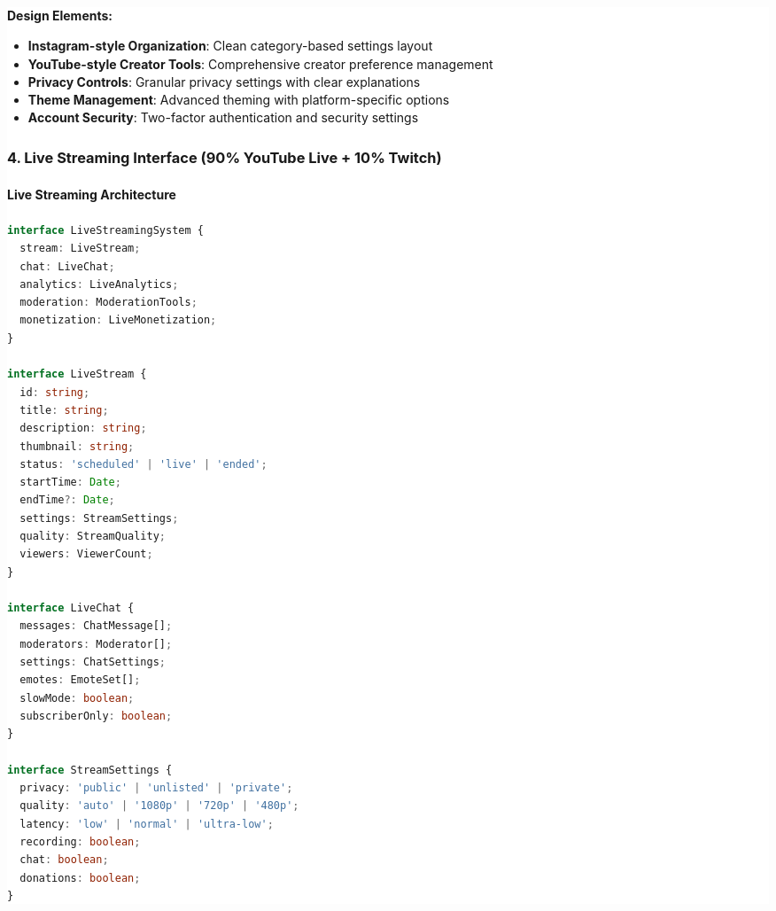 **Design Elements:**
- **Instagram-style Organization**: Clean category-based settings layout
- **YouTube-style Creator Tools**: Comprehensive creator preference management
- **Privacy Controls**: Granular privacy settings with clear explanations
- **Theme Management**: Advanced theming with platform-specific options
- **Account Security**: Two-factor authentication and security settings

### 4. Live Streaming Interface (90% YouTube Live + 10% Twitch)

#### Live Streaming Architecture
```typescript
interface LiveStreamingSystem {
  stream: LiveStream;
  chat: LiveChat;
  analytics: LiveAnalytics;
  moderation: ModerationTools;
  monetization: LiveMonetization;
}

interface LiveStream {
  id: string;
  title: string;
  description: string;
  thumbnail: string;
  status: 'scheduled' | 'live' | 'ended';
  startTime: Date;
  endTime?: Date;
  settings: StreamSettings;
  quality: StreamQuality;
  viewers: ViewerCount;
}

interface LiveChat {
  messages: ChatMessage[];
  moderators: Moderator[];
  settings: ChatSettings;
  emotes: EmoteSet[];
  slowMode: boolean;
  subscriberOnly: boolean;
}

interface StreamSettings {
  privacy: 'public' | 'unlisted' | 'private';
  quality: 'auto' | '1080p' | '720p' | '480p';
  latency: 'low' | 'normal' | 'ultra-low';
  recording: boolean;
  chat: boolean;
  donations: boolean;
}
```
